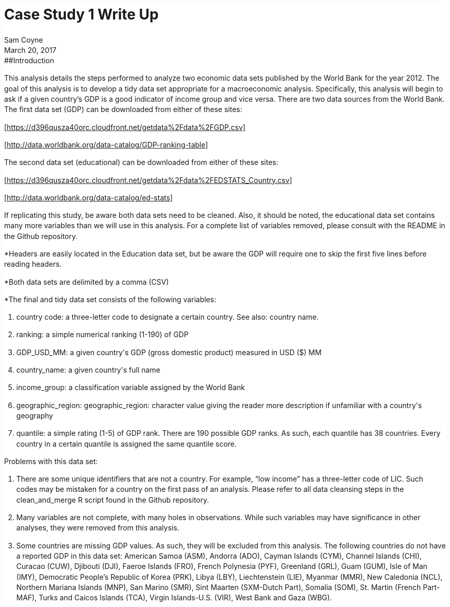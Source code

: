 # Case Study 1 Write Up
Sam Coyne  
March 20, 2017  
##Introduction

This analysis details the steps performed to analyze two economic data sets published by the World Bank for the year 2012. The goal of this analysis is to develop a tidy data set appropriate for a macroeconomic analysis. Specifically, this analysis will begin to ask if a given country’s GDP is a good indicator of income group and vice versa. There are two data sources from the World Bank. The first data set (GDP) can be downloaded from either of these sites:

[https://d396qusza40orc.cloudfront.net/getdata%2Fdata%2FGDP.csv]

[http://data.worldbank.org/data-catalog/GDP-ranking-table]

The second data set (educational) can be downloaded from either of these sites:

[https://d396qusza40orc.cloudfront.net/getdata%2Fdata%2FEDSTATS_Country.csv]

[http://data.worldbank.org/data-catalog/ed-stats]

If replicating this study, be aware both data sets need to be cleaned. Also, it should be noted, the educational data set contains many more variables than we will use in this analysis. For a complete list of variables removed, please consult with the README in the Github repository.  

*Headers are easily located in the Education data set, but be aware the GDP will require one to skip the first five lines before reading headers.

*Both data sets are delimited by a comma (CSV)

*The final and tidy data set consists of the following variables:

1. country code: a three-letter code to designate a certain country. See also: country name.

2. ranking: a simple numerical ranking (1-190) of GDP

3. GDP_USD_MM: a given country's GDP (gross domestic product) measured in USD ($) MM

4. country_name: a given country's full name

5. income_group: a classification variable assigned by the World Bank

6. geographic_region: geographic_region: character value giving the reader more description if unfamiliar with a country's geography

7. quantile: a simple rating (1-5) of GDP rank. There are 190 possible GDP ranks. As such, each quantile has 38 countries. Every country in a certain quantile is     assigned the same quantile score.

Problems with this data set:

1. There are some unique identifiers that are not a country. For example, “low income” has a three-letter code of LIC. Such codes may be mistaken for a country on the first pass of an analysis. Please refer to all data cleansing steps in the clean_and_merge R script found in the Github repository.  

2. Many variables are not complete, with many holes in observations. While such variables may have significance in other analyses, they were removed from this analysis.

3. Some countries are missing GDP values. As such, they will be excluded from this analysis. The following countries do not have a reported GDP in this data set: American Samoa (ASM), Andorra (ADO), Cayman Islands (CYM), Channel Islands (CHI), Curacao (CUW), Djibouti (DJI), Faeroe Islands (FRO), French Polynesia (PYF), Greenland (GRL), Guam (GUM), Isle of Man (IMY), Democratic People’s Republic of Korea (PRK), Libya (LBY), Liechtenstein (LIE), Myanmar (MMR), New Caledonia (NCL), Northern Mariana Islands (MNP), San Marino (SMR), Sint Maarten (SXM-Dutch Part), Somalia (SOM), St. Martin (French Part-MAF), Turks and Caicos Islands (TCA), Virgin Islands-U.S. (VIR), West Bank and Gaza (WBG).  
